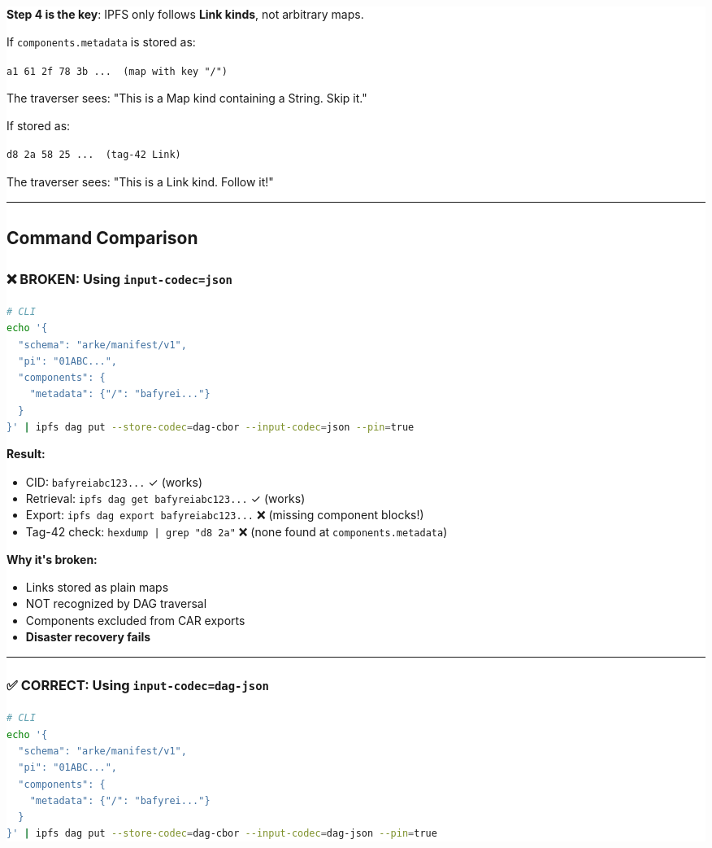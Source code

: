 **Step 4 is the key**: IPFS only follows **Link kinds**, not arbitrary maps.

If `components.metadata` is stored as:
```cbor
a1 61 2f 78 3b ...  (map with key "/")
```

The traverser sees: "This is a Map kind containing a String. Skip it."

If stored as:
```cbor
d8 2a 58 25 ...  (tag-42 Link)
```

The traverser sees: "This is a Link kind. Follow it!"

---

## Command Comparison

### ❌ BROKEN: Using `input-codec=json`

```bash
# CLI
echo '{
  "schema": "arke/manifest/v1",
  "pi": "01ABC...",
  "components": {
    "metadata": {"/": "bafyrei..."}
  }
}' | ipfs dag put --store-codec=dag-cbor --input-codec=json --pin=true
```

**Result:**
- CID: `bafyreiabc123...` ✓ (works)
- Retrieval: `ipfs dag get bafyreiabc123...` ✓ (works)
- Export: `ipfs dag export bafyreiabc123...` ❌ (missing component blocks!)
- Tag-42 check: `hexdump | grep "d8 2a"` ❌ (none found at `components.metadata`)

**Why it's broken:**
- Links stored as plain maps
- NOT recognized by DAG traversal
- Components excluded from CAR exports
- **Disaster recovery fails**

---

### ✅ CORRECT: Using `input-codec=dag-json`

```bash
# CLI
echo '{
  "schema": "arke/manifest/v1",
  "pi": "01ABC...",
  "components": {
    "metadata": {"/": "bafyrei..."}
  }
}' | ipfs dag put --store-codec=dag-cbor --input-codec=dag-json --pin=true
```
